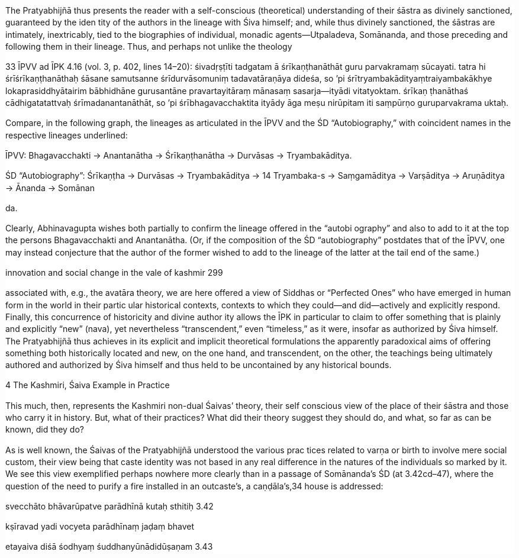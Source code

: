 The Pratyabhijñā thus presents the reader with a self-conscious (theoretical) understanding of their śāstra as divinely sanctioned, guaranteed by the iden tity of the authors in the lineage with Śiva himself; and, while thus divinely sanctioned, the śāstras are intimately, inextricably, tied to the biographies of individual, monadic agents—Utpaladeva, Somānanda, and those preceding and following them in their lineage. Thus, and perhaps not unlike the theology 

33 ĪPVV ad ĪPK 4.16 (vol. 3, p. 402, lines 14–20): śivadṛṣṭīti tadgatam ā śrīkaṇṭhanāthāt guru parvakramaṃ sūcayati. tatra hi śrīśrīkaṇṭhanāthaḥ śāsane samutsanne śrīdurvāsomuniṃ tadavatāraṇāya dideśa, so ’pi śrītryambakādityaṃtraiyambakākhye lokaprasiddhyātairim bābhidhāne gurusantāne pravartayitāraṃ mānasaṃ sasarja—ityādi vitatyoktam. śrīkaṇ ṭhanāthaś cādhigatatattvaḥ śrīmadanantanāthāt, so ’pi śrībhagavacchaktita ityādy āga meṣu nirūpitam iti saṃpūrṇo guruparvakrama uktaḥ. 

Compare, in the following graph, the lineages as articulated in the ĪPVV and the ŚD “Autobiography,” with coincident names in the respective lineages underlined: 

ĪPVV: Bhagavacchakti → Anantanātha → Śrīkaṇṭhanātha → Durvāsas → Tryambakāditya. 

ŚD “Autobiography”: Śrīkaṇṭha → Durvāsas → Tryambakāditya → 14 Tryambaka-s → Saṃgamāditya → Varṣāditya → Aruṇāditya → Ānanda → Somānan 

da. 

Clearly, Abhinavagupta wishes both partially to confirm the lineage offered in the “autobi ography” and also to add to it at the top the persons Bhagavacchakti and Anantanātha. (Or, if the composition of the ŚD “autobiography” postdates that of the ĪPVV, one may instead conjecture that the author of the former wished to add to the lineage of the latter at the tail end of the same.) 
 

innovation and social change in the vale of kashmir 299 

associated with, e.g., the avatāra theory, we are here offered a view of Siddhas or “Perfected Ones” who have emerged in human form in the world in their partic ular historical contexts, contexts to which they could—and did—actively and explicitly respond. Finally, this concurrence of historicity and divine author ity allows the ĪPK in particular to claim to offer something that is plainly and explicitly “new” (nava), yet nevertheless “transcendent,” even “timeless,” as it were, insofar as authorized by Śiva himself. The Pratyabhijñā thus achieves in its explicit and implicit theoretical formulations the apparently paradoxical aims of offering something both historically located and new, on the one hand, and transcendent, on the other, the teachings being ultimately authored and authorized by Śiva himself and thus held to be uncontained by any historical bounds. 

4 The Kashmiri, Śaiva Example in Practice 

This much, then, represents the Kashmiri non-dual Śaivas’ theory, their self conscious view of the place of their śāstra and those who carry it in history. But, what of their practices? What did their theory suggest they should do, and what, so far as can be known, did they do? 

As is well known, the Śaivas of the Pratyabhijñā understood the various prac tices related to varṇa or birth to involve mere social custom, their view being that caste identity was not based in any real difference in the natures of the individuals so marked by it. We see this view exemplified perhaps nowhere more clearly than in a passage of Somānanda’s ŚD (at 3.42cd–47), where the question of the need to purify a fire installed in an outcaste’s, a caṇḍāla’s,34 house is addressed: 

svecchāto bhāvarūpatve parādhīnā kutaḥ sthitiḥ 3.42 

kṣīravad yadi vocyeta parādhīnaṃ jaḍaṃ bhavet 

etayaiva diśā śodhyaṃ śuddhanyūnādidūṣaṇam 3.43 
